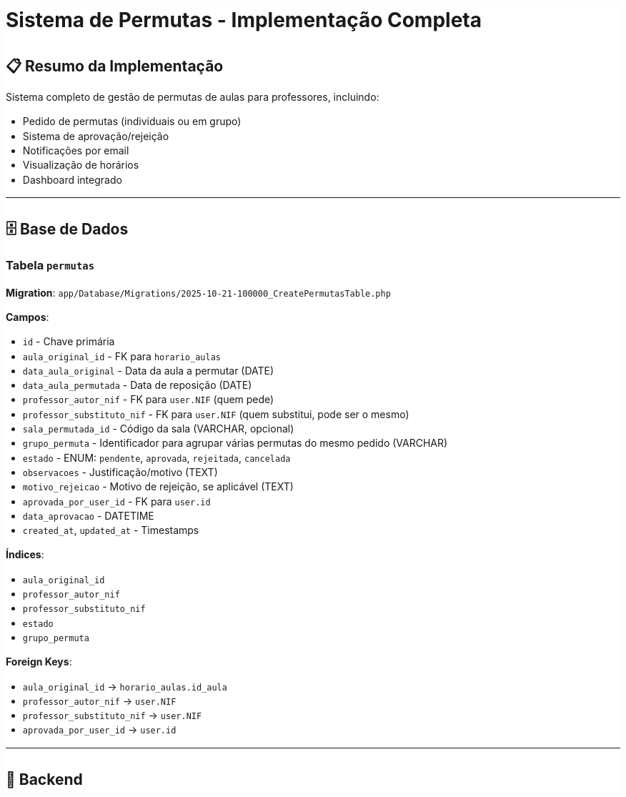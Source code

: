 # Sistema de Permutas - Implementação Completa

## 📋 Resumo da Implementação

Sistema completo de gestão de permutas de aulas para professores, incluindo:
- Pedido de permutas (individuais ou em grupo)
- Sistema de aprovação/rejeição
- Notificações por email
- Visualização de horários
- Dashboard integrado

---

## 🗄️ Base de Dados

### Tabela `permutas`
**Migration**: `app/Database/Migrations/2025-10-21-100000_CreatePermutasTable.php`

**Campos**:
- `id` - Chave primária
- `aula_original_id` - FK para `horario_aulas`
- `data_aula_original` - Data da aula a permutar (DATE)
- `data_aula_permutada` - Data de reposição (DATE)
- `professor_autor_nif` - FK para `user.NIF` (quem pede)
- `professor_substituto_nif` - FK para `user.NIF` (quem substitui, pode ser o mesmo)
- `sala_permutada_id` - Código da sala (VARCHAR, opcional)
- `grupo_permuta` - Identificador para agrupar várias permutas do mesmo pedido (VARCHAR)
- `estado` - ENUM: `pendente`, `aprovada`, `rejeitada`, `cancelada`
- `observacoes` - Justificação/motivo (TEXT)
- `motivo_rejeicao` - Motivo de rejeição, se aplicável (TEXT)
- `aprovada_por_user_id` - FK para `user.id`
- `data_aprovacao` - DATETIME
- `created_at`, `updated_at` - Timestamps

**Índices**:
- `aula_original_id`
- `professor_autor_nif`
- `professor_substituto_nif`
- `estado`
- `grupo_permuta`

**Foreign Keys**:
- `aula_original_id` → `horario_aulas.id_aula`
- `professor_autor_nif` → `user.NIF`
- `professor_substituto_nif` → `user.NIF`
- `aprovada_por_user_id` → `user.id`

---

## 🔧 Backend
